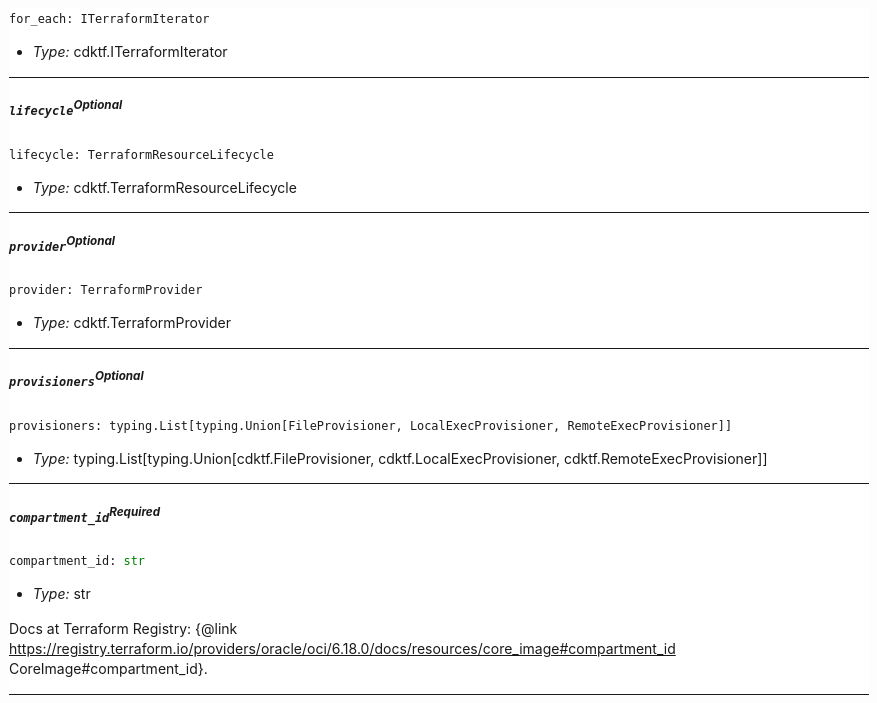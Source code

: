 ```python
for_each: ITerraformIterator
```

- *Type:* cdktf.ITerraformIterator

---

##### `lifecycle`<sup>Optional</sup> <a name="lifecycle" id="rhizo-co-terraform-provider-oci.coreImage.CoreImageConfig.property.lifecycle"></a>

```python
lifecycle: TerraformResourceLifecycle
```

- *Type:* cdktf.TerraformResourceLifecycle

---

##### `provider`<sup>Optional</sup> <a name="provider" id="rhizo-co-terraform-provider-oci.coreImage.CoreImageConfig.property.provider"></a>

```python
provider: TerraformProvider
```

- *Type:* cdktf.TerraformProvider

---

##### `provisioners`<sup>Optional</sup> <a name="provisioners" id="rhizo-co-terraform-provider-oci.coreImage.CoreImageConfig.property.provisioners"></a>

```python
provisioners: typing.List[typing.Union[FileProvisioner, LocalExecProvisioner, RemoteExecProvisioner]]
```

- *Type:* typing.List[typing.Union[cdktf.FileProvisioner, cdktf.LocalExecProvisioner, cdktf.RemoteExecProvisioner]]

---

##### `compartment_id`<sup>Required</sup> <a name="compartment_id" id="rhizo-co-terraform-provider-oci.coreImage.CoreImageConfig.property.compartmentId"></a>

```python
compartment_id: str
```

- *Type:* str

Docs at Terraform Registry: {@link https://registry.terraform.io/providers/oracle/oci/6.18.0/docs/resources/core_image#compartment_id CoreImage#compartment_id}.

---

